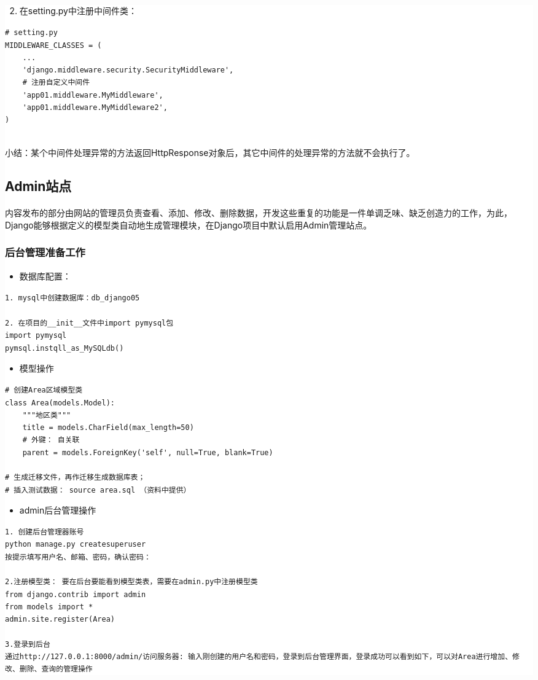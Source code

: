 2. 在setting.py中注册中间件类：

```
# setting.py
MIDDLEWARE_CLASSES = (
    ...
    'django.middleware.security.SecurityMiddleware',
    # 注册自定义中间件
    'app01.middleware.MyMiddleware',
    'app01.middleware.MyMiddleware2',
)


```

小结：某个中间件处理异常的方法返回HttpResponse对象后，其它中间件的处理异常的方法就不会执行了。

## Admin站点

内容发布的部分由网站的管理员负责查看、添加、修改、删除数据，开发这些重复的功能是一件单调乏味、缺乏创造力的工作，为此，Django能够根据定义的模型类自动地生成管理模块，在Django项目中默认启用Admin管理站点。 


### 后台管理准备工作

- 数据库配置：

```
1. mysql中创建数据库：db_django05

2. 在项目的__init__文件中import pymysql包
import pymysql
pymsql.instqll_as_MySQLdb()
```

- 模型操作

```
# 创建Area区域模型类
class Area(models.Model):
    """地区类"""
    title = models.CharField(max_length=50)
    # 外键： 自关联
    parent = models.ForeignKey('self', null=True, blank=True)

# 生成迁移文件，再作迁移生成数据库表； 
# 插入测试数据： source area.sql （资料中提供）
```

- admin后台管理操作

```
1. 创建后台管理器账号
python manage.py createsuperuser
按提示填写用户名、邮箱、密码，确认密码：

2.注册模型类： 要在后台要能看到模型类表，需要在admin.py中注册模型类
from django.contrib import admin
from models import *
admin.site.register(Area)

3.登录到后台
通过http://127.0.0.1:8000/admin/访问服务器: 输入刚创建的用户名和密码，登录到后台管理界面，登录成功可以看到如下，可以对Area进行增加、修改、删除、查询的管理操作
```

